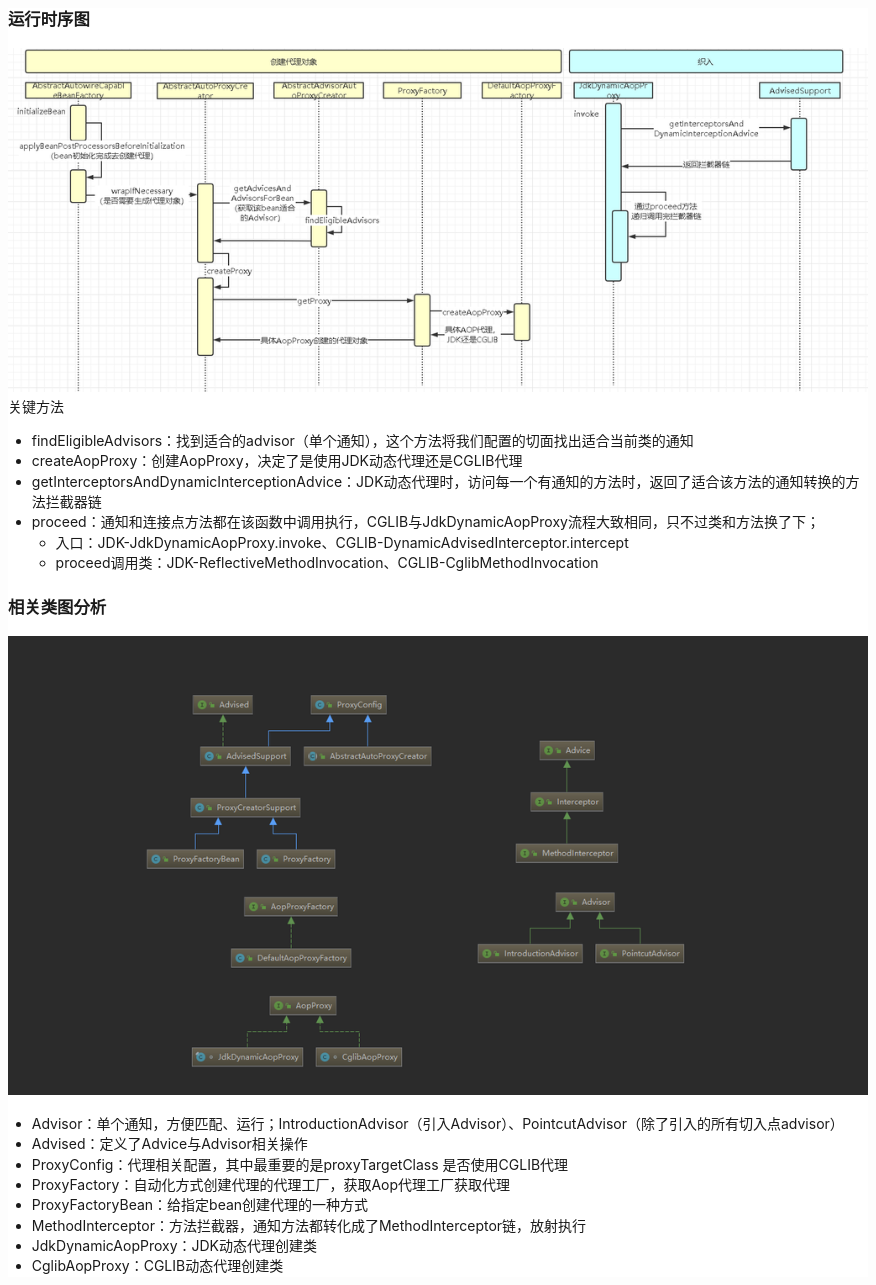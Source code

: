 
### 运行时序图
![aop时序图](aop时序图.png)
关键方法
- findEligibleAdvisors：找到适合的advisor（单个通知），这个方法将我们配置的切面找出适合当前类的通知
- createAopProxy：创建AopProxy，决定了是使用JDK动态代理还是CGLIB代理
- getInterceptorsAndDynamicInterceptionAdvice：JDK动态代理时，访问每一个有通知的方法时，返回了适合该方法的通知转换的方法拦截器链
- proceed：通知和连接点方法都在该函数中调用执行，CGLIB与JdkDynamicAopProxy流程大致相同，只不过类和方法换了下；
  - 入口：JDK-JdkDynamicAopProxy.invoke、CGLIB-DynamicAdvisedInterceptor.intercept
  - proceed调用类：JDK-ReflectiveMethodInvocation、CGLIB-CglibMethodInvocation

### 相关类图分析
![aop类图](aop类图.png)
- Advisor：单个通知，方便匹配、运行；IntroductionAdvisor（引入Advisor）、PointcutAdvisor（除了引入的所有切入点advisor）
- Advised：定义了Advice与Advisor相关操作
- ProxyConfig：代理相关配置，其中最重要的是proxyTargetClass 是否使用CGLIB代理
- ProxyFactory：自动化方式创建代理的代理工厂，获取Aop代理工厂获取代理
- ProxyFactoryBean：给指定bean创建代理的一种方式
- MethodInterceptor：方法拦截器，通知方法都转化成了MethodInterceptor链，放射执行
- JdkDynamicAopProxy：JDK动态代理创建类
- CglibAopProxy：CGLIB动态代理创建类

